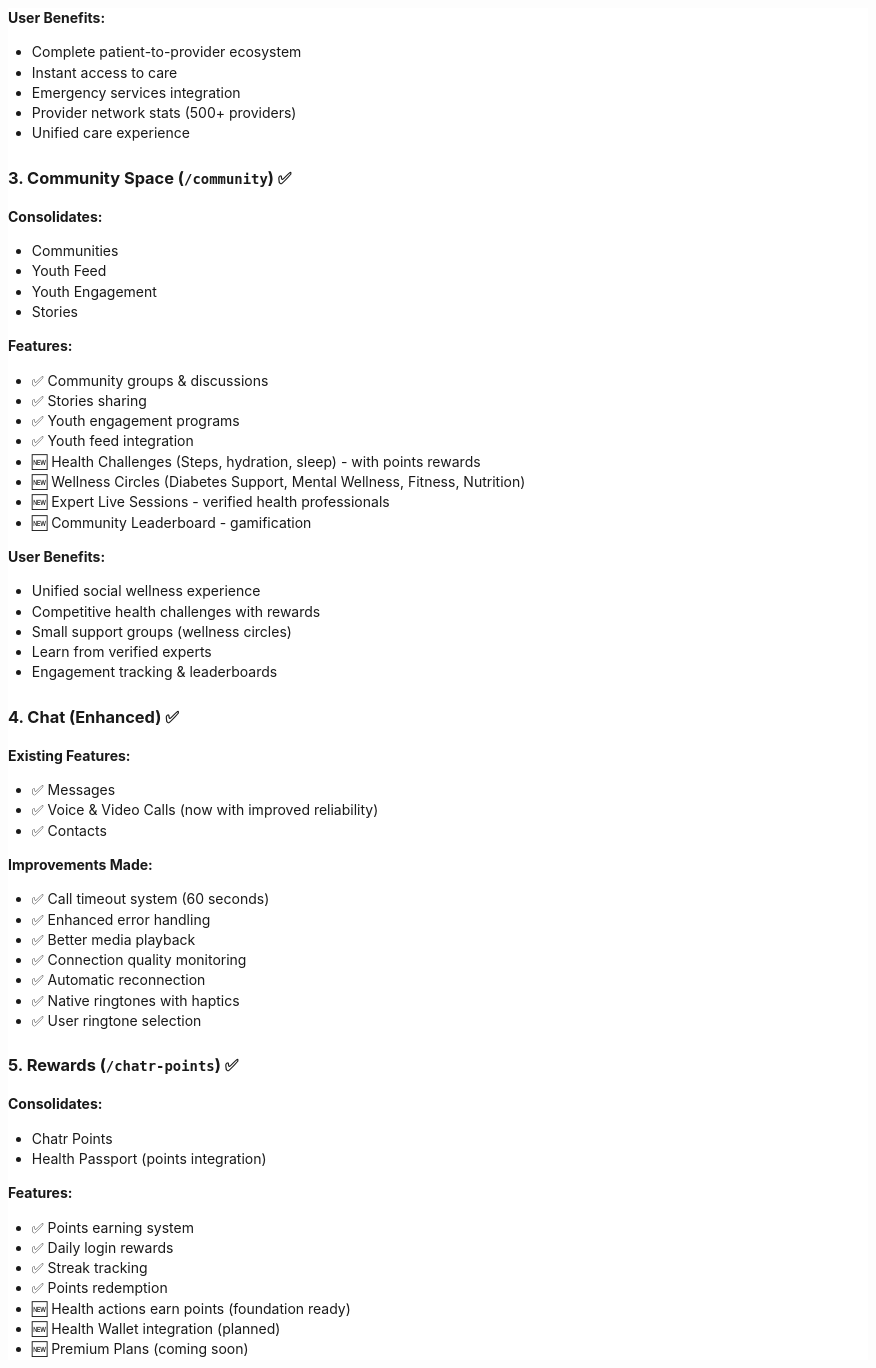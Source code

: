 **User Benefits:**
- Complete patient-to-provider ecosystem
- Instant access to care
- Emergency services integration
- Provider network stats (500+ providers)
- Unified care experience

### 3. **Community Space** (`/community`) ✅
**Consolidates:**
- Communities
- Youth Feed
- Youth Engagement
- Stories

**Features:**
- ✅ Community groups & discussions
- ✅ Stories sharing
- ✅ Youth engagement programs
- ✅ Youth feed integration
- 🆕 Health Challenges (Steps, hydration, sleep) - with points rewards
- 🆕 Wellness Circles (Diabetes Support, Mental Wellness, Fitness, Nutrition)
- 🆕 Expert Live Sessions - verified health professionals
- 🆕 Community Leaderboard - gamification

**User Benefits:**
- Unified social wellness experience
- Competitive health challenges with rewards
- Small support groups (wellness circles)
- Learn from verified experts
- Engagement tracking & leaderboards

### 4. **Chat** (Enhanced) ✅
**Existing Features:**
- ✅ Messages
- ✅ Voice & Video Calls (now with improved reliability)
- ✅ Contacts

**Improvements Made:**
- ✅ Call timeout system (60 seconds)
- ✅ Enhanced error handling
- ✅ Better media playback
- ✅ Connection quality monitoring
- ✅ Automatic reconnection
- ✅ Native ringtones with haptics
- ✅ User ringtone selection

### 5. **Rewards** (`/chatr-points`) ✅
**Consolidates:**
- Chatr Points
- Health Passport (points integration)

**Features:**
- ✅ Points earning system
- ✅ Daily login rewards
- ✅ Streak tracking
- ✅ Points redemption
- 🆕 Health actions earn points (foundation ready)
- 🆕 Health Wallet integration (planned)
- 🆕 Premium Plans (coming soon)

